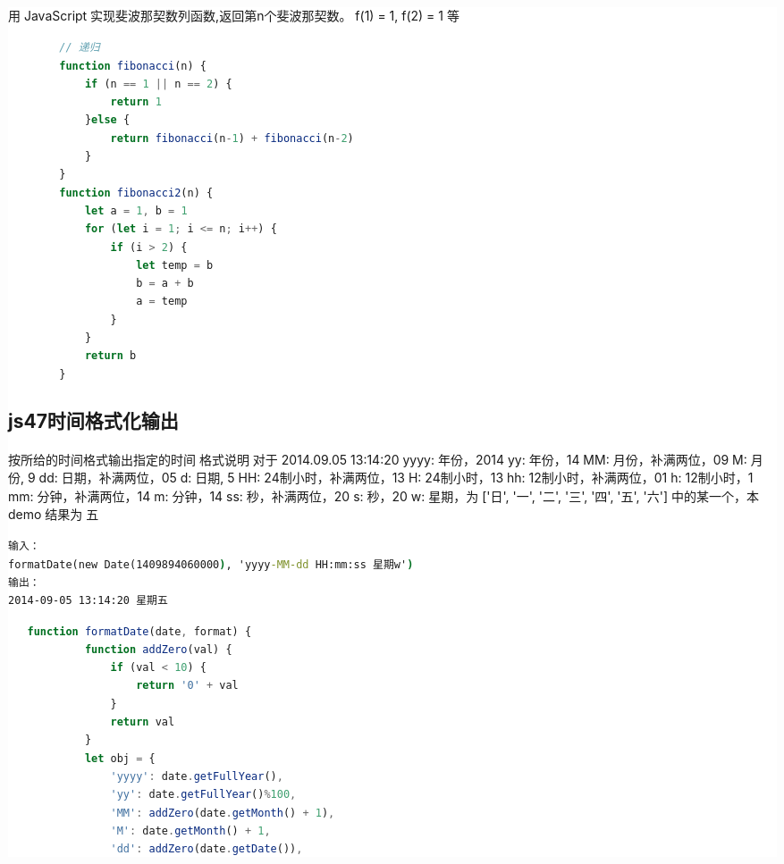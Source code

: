 用 JavaScript 实现斐波那契数列函数,返回第n个斐波那契数。 f(1) = 1, f(2) = 1 等

```javascript
        // 递归
        function fibonacci(n) {
            if (n == 1 || n == 2) {
                return 1
            }else {
                return fibonacci(n-1) + fibonacci(n-2)
            }
        }
        function fibonacci2(n) {
            let a = 1, b = 1
            for (let i = 1; i <= n; i++) {
                if (i > 2) {
                    let temp = b
                    b = a + b
                    a = temp
                }
            }
            return b
        }
```

## js47时间格式化输出

按所给的时间格式输出指定的时间
格式说明
对于 2014.09.05 13:14:20
yyyy: 年份，2014
yy: 年份，14
MM: 月份，补满两位，09
M: 月份, 9
dd: 日期，补满两位，05
d: 日期, 5
HH: 24制小时，补满两位，13
H: 24制小时，13
hh: 12制小时，补满两位，01
h: 12制小时，1
mm: 分钟，补满两位，14
m: 分钟，14
ss: 秒，补满两位，20
s: 秒，20
w: 星期，为 ['日', '一', '二', '三', '四', '五', '六'] 中的某一个，本 demo 结果为 五

```cmd
输入：
formatDate(new Date(1409894060000), 'yyyy-MM-dd HH:mm:ss 星期w')
输出：
2014-09-05 13:14:20 星期五
```

```javascript
   function formatDate(date, format) {
            function addZero(val) {
                if (val < 10) {
                    return '0' + val
                }
                return val
            }
            let obj = {
                'yyyy': date.getFullYear(),
                'yy': date.getFullYear()%100,
                'MM': addZero(date.getMonth() + 1),
                'M': date.getMonth() + 1,
                'dd': addZero(date.getDate()),
```